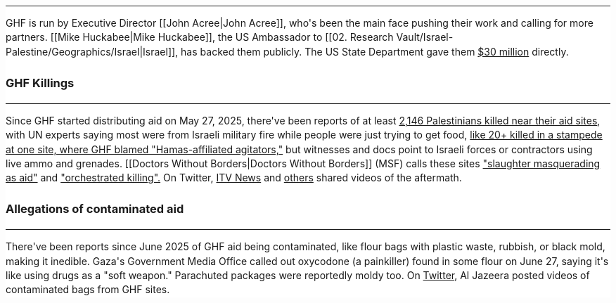 
---
GHF is run by Executive Director [[John Acree\|John Acree]], who's been the main face pushing their work and calling for more partners. [[Mike Huckabee\|Mike Huckabee]], the US Ambassador to [[02. Research Vault/Israel-Palestine/Geographics/Israel\|Israel]], has backed them publicly. The US State Department gave them [$30 million](https://www.reuters.com/world/us/state-department-approves-30-million-funding-gaza-humanitarian-foundation-2025-06-26/) directly. 

### GHF Killings
---
Since GHF started distributing aid on May 27, 2025, there've been reports of at least [2,146 Palestinians killed near their aid sites](https://www.unrwa.org/resources/reports/unrwa-situation-report-187-situation-gaza-strip-and-west-bank-including-east-jerusalem), with UN experts saying most were from Israeli military fire while people were just trying to get food, [like 20+ killed in a stampede at one site, where GHF blamed "Hamas-affiliated agitators,"](https://www.reuters.com/world/middle-east/us-backed-gaza-humanitarian-foundation-says-20-people-killed-crush-2025-07-16/) but witnesses and docs point to Israeli forces or contractors using live ammo and grenades. [[Doctors Without Borders\|Doctors Without Borders]] (MSF) calls these sites ["slaughter masquerading as aid"](https://www.theguardian.com/world/2025/jun/08/shooting-rafah-gaza-food-distribution-point-ghf7) and ["orchestrated killing".](https://news.sky.com/story/gaza-humanitarian-foundation-aid-distributions-have-become-sites-of-orchestrated-killing-charity-claims-13407944) On Twitter, [ITV News](https://x.com/itvnews/status/1956066253220487442?referrer=grok-com) and [others](https://x.com/EyeonPalestine/status/1958109381351923935?referrer=grok-com) shared videos of the aftermath.
### Allegations of contaminated aid
---
There've been reports since June 2025 of GHF aid being contaminated, like flour bags with plastic waste, rubbish, or black mold, making it inedible. Gaza's Government Media Office called out oxycodone (a painkiller) found in some flour on June 27, saying it's like using drugs as a "soft weapon." Parachuted packages were reportedly moldy too. On [Twitter](https://x.com/AJEnglish/status/1952817332490850805?referrer=grok-com), Al Jazeera posted videos of contaminated bags from GHF sites. 

